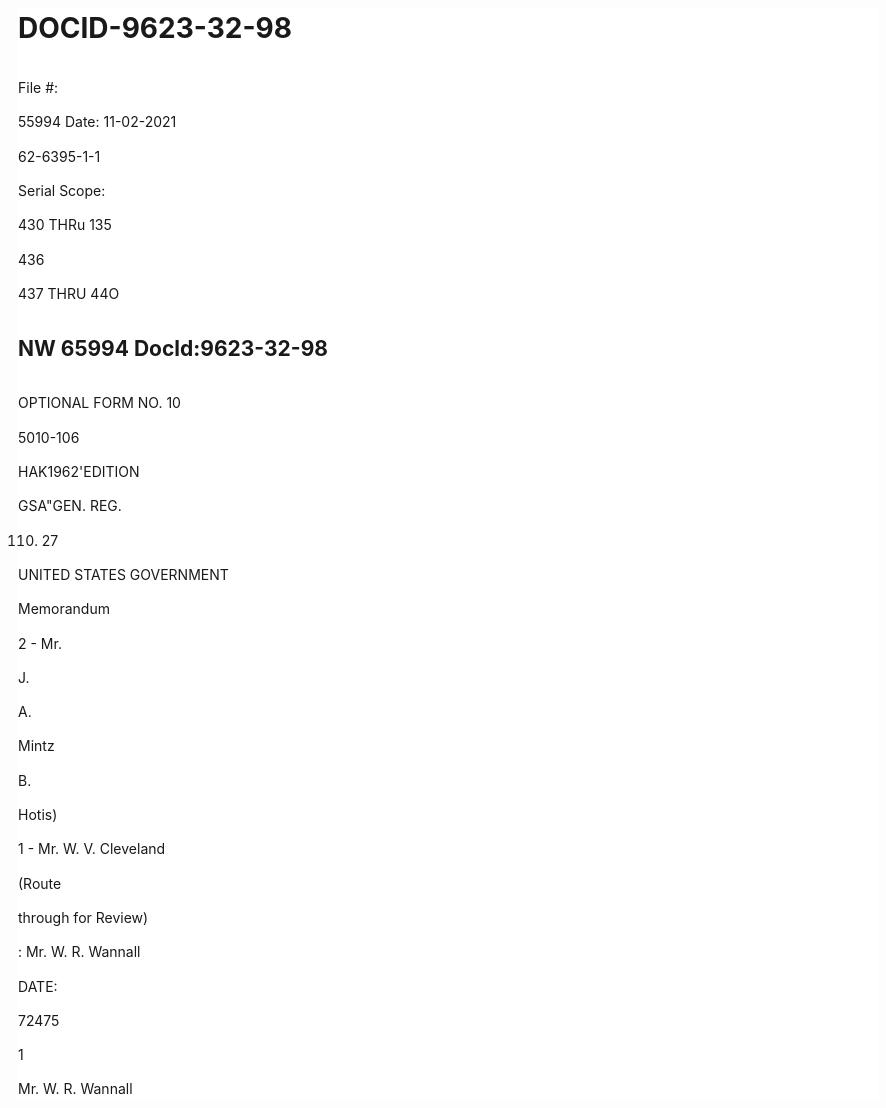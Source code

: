 # DOCID-9623-32-98

##
File #:

55994 Date: 11-02-2021

62-6395-1-1

Serial Scope:

430 THRu 135

436

437 THRU 44O

NW 65994 Docld:9623-32-98
---

##
OPTIONAL FORM NO. 10

5010-106

HAK1962'EDITION

GSA"GEN. REG.

110. 27

UNITED STATES GOVERNMENT

Memorandum

2 - Mr.

J.

A.

Mintz

B.

Hotis)

1 - Mr. W. V. Cleveland

(Route

through for Review)

: Mr. W. R. Wannall

DATE:

72475

1

Mr. W. R. Wannall
